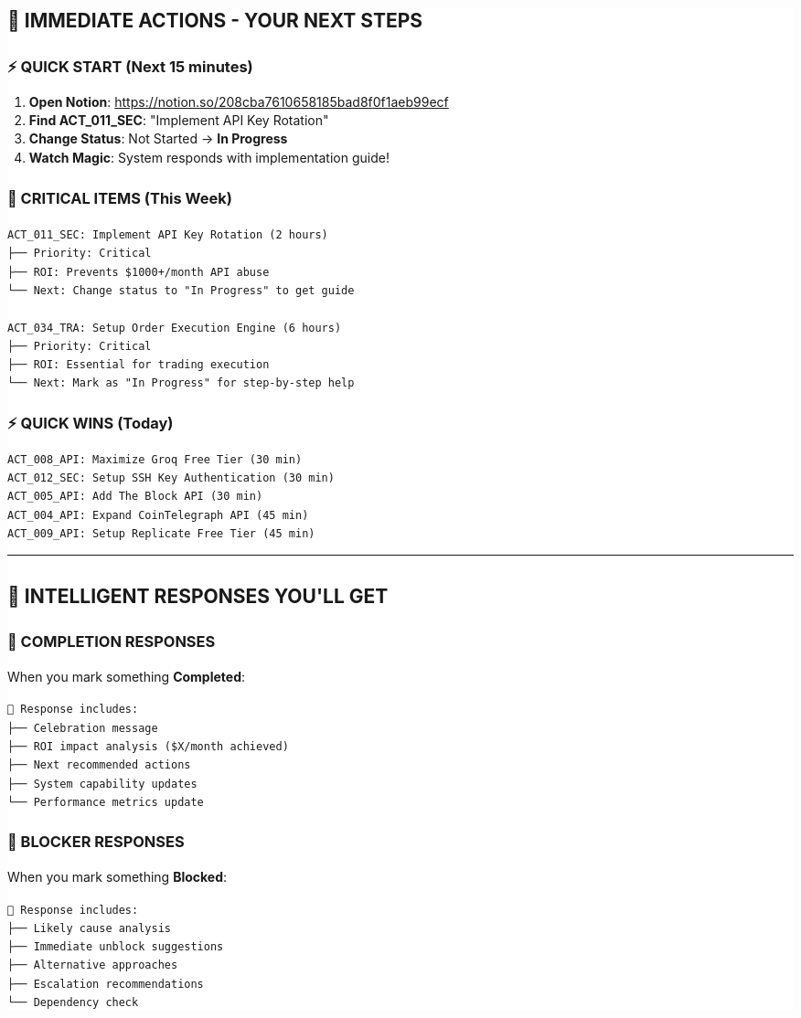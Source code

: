 
## 🎯 **IMMEDIATE ACTIONS - YOUR NEXT STEPS**

### **⚡ QUICK START (Next 15 minutes)**
1. **Open Notion**: https://notion.so/208cba7610658185bad8f0f1aeb99ecf
2. **Find ACT_011_SEC**: "Implement API Key Rotation" 
3. **Change Status**: Not Started → **In Progress**
4. **Watch Magic**: System responds with implementation guide!

### **🚨 CRITICAL ITEMS (This Week)**
```
ACT_011_SEC: Implement API Key Rotation (2 hours)
├── Priority: Critical
├── ROI: Prevents $1000+/month API abuse
└── Next: Change status to "In Progress" to get guide

ACT_034_TRA: Setup Order Execution Engine (6 hours)  
├── Priority: Critical
├── ROI: Essential for trading execution
└── Next: Mark as "In Progress" for step-by-step help
```

### **⚡ QUICK WINS (Today)**
```
ACT_008_API: Maximize Groq Free Tier (30 min)
ACT_012_SEC: Setup SSH Key Authentication (30 min)
ACT_005_API: Add The Block API (30 min)
ACT_004_API: Expand CoinTelegraph API (45 min)
ACT_009_API: Setup Replicate Free Tier (45 min)
```

---

## 🔄 **INTELLIGENT RESPONSES YOU'LL GET**

### **🎉 COMPLETION RESPONSES**
When you mark something **Completed**:
```
🤖 Response includes:
├── Celebration message
├── ROI impact analysis ($X/month achieved)
├── Next recommended actions
├── System capability updates
└── Performance metrics update
```

### **🚨 BLOCKER RESPONSES** 
When you mark something **Blocked**:
```
🤖 Response includes:
├── Likely cause analysis
├── Immediate unblock suggestions
├── Alternative approaches
├── Escalation recommendations
└── Dependency check
```
